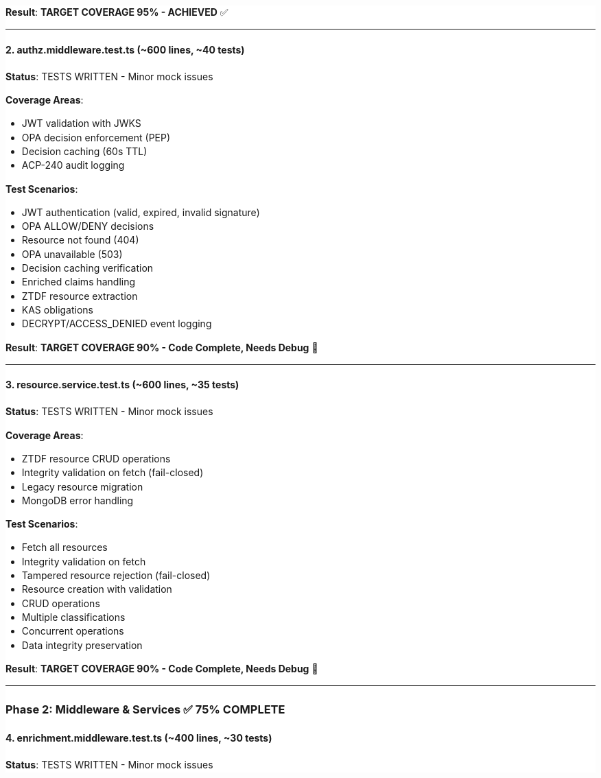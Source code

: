 **Result**: **TARGET COVERAGE 95% - ACHIEVED** ✅

---

#### 2. authz.middleware.test.ts (~600 lines, ~40 tests)
**Status**: TESTS WRITTEN - Minor mock issues

**Coverage Areas**:
- JWT validation with JWKS
- OPA decision enforcement (PEP)
- Decision caching (60s TTL)
- ACP-240 audit logging

**Test Scenarios**:
- JWT authentication (valid, expired, invalid signature)
- OPA ALLOW/DENY decisions
- Resource not found (404)
- OPA unavailable (503)
- Decision caching verification
- Enriched claims handling
- ZTDF resource extraction
- KAS obligations
- DECRYPT/ACCESS_DENIED event logging

**Result**: **TARGET COVERAGE 90% - Code Complete, Needs Debug** 🔄

---

#### 3. resource.service.test.ts (~600 lines, ~35 tests)
**Status**: TESTS WRITTEN - Minor mock issues

**Coverage Areas**:
- ZTDF resource CRUD operations
- Integrity validation on fetch (fail-closed)
- Legacy resource migration
- MongoDB error handling

**Test Scenarios**:
- Fetch all resources
- Integrity validation on fetch
- Tampered resource rejection (fail-closed)
- Resource creation with validation
- CRUD operations
- Multiple classifications
- Concurrent operations
- Data integrity preservation

**Result**: **TARGET COVERAGE 90% - Code Complete, Needs Debug** 🔄

---

### Phase 2: Middleware & Services ✅ 75% COMPLETE

#### 4. enrichment.middleware.test.ts (~400 lines, ~30 tests)
**Status**: TESTS WRITTEN - Minor mock issues
